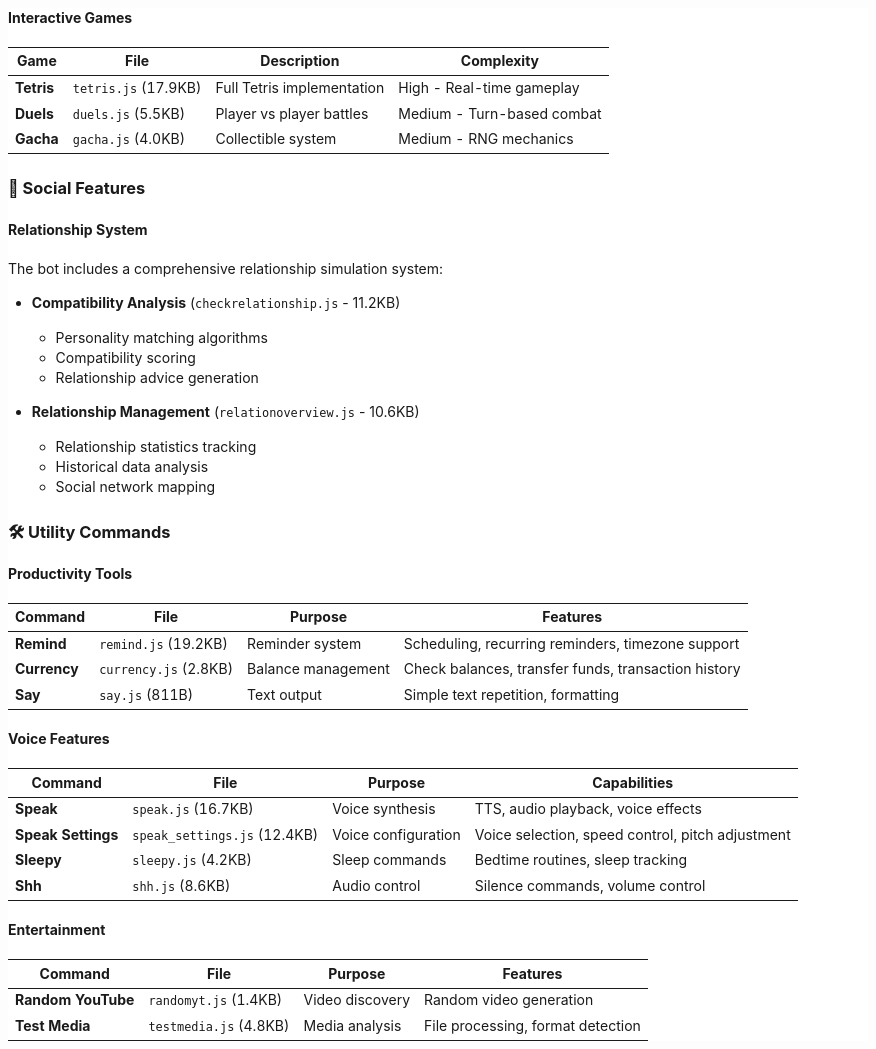 #### Interactive Games
| Game | File | Description | Complexity |
|------|------|-------------|-----------|
| **Tetris** | `tetris.js` (17.9KB) | Full Tetris implementation | High - Real-time gameplay |
| **Duels** | `duels.js` (5.5KB) | Player vs player battles | Medium - Turn-based combat |
| **Gacha** | `gacha.js` (4.0KB) | Collectible system | Medium - RNG mechanics |

### 👥 Social Features

#### Relationship System
The bot includes a comprehensive relationship simulation system:

- **Compatibility Analysis** (`checkrelationship.js` - 11.2KB)
  - Personality matching algorithms
  - Compatibility scoring
  - Relationship advice generation

- **Relationship Management** (`relationoverview.js` - 10.6KB)
  - Relationship statistics tracking
  - Historical data analysis
  - Social network mapping

### 🛠️ Utility Commands

#### Productivity Tools
| Command | File | Purpose | Features |
|---------|------|---------|----------|
| **Remind** | `remind.js` (19.2KB) | Reminder system | Scheduling, recurring reminders, timezone support |
| **Currency** | `currency.js` (2.8KB) | Balance management | Check balances, transfer funds, transaction history |
| **Say** | `say.js` (811B) | Text output | Simple text repetition, formatting |

#### Voice Features
| Command | File | Purpose | Capabilities |
|---------|------|---------|--------------|
| **Speak** | `speak.js` (16.7KB) | Voice synthesis | TTS, audio playback, voice effects |
| **Speak Settings** | `speak_settings.js` (12.4KB) | Voice configuration | Voice selection, speed control, pitch adjustment |
| **Sleepy** | `sleepy.js` (4.2KB) | Sleep commands | Bedtime routines, sleep tracking |
| **Shh** | `shh.js` (8.6KB) | Audio control | Silence commands, volume control |

#### Entertainment
| Command | File | Purpose | Features |
|---------|------|---------|----------|
| **Random YouTube** | `randomyt.js` (1.4KB) | Video discovery | Random video generation |
| **Test Media** | `testmedia.js` (4.8KB) | Media analysis | File processing, format detection |
